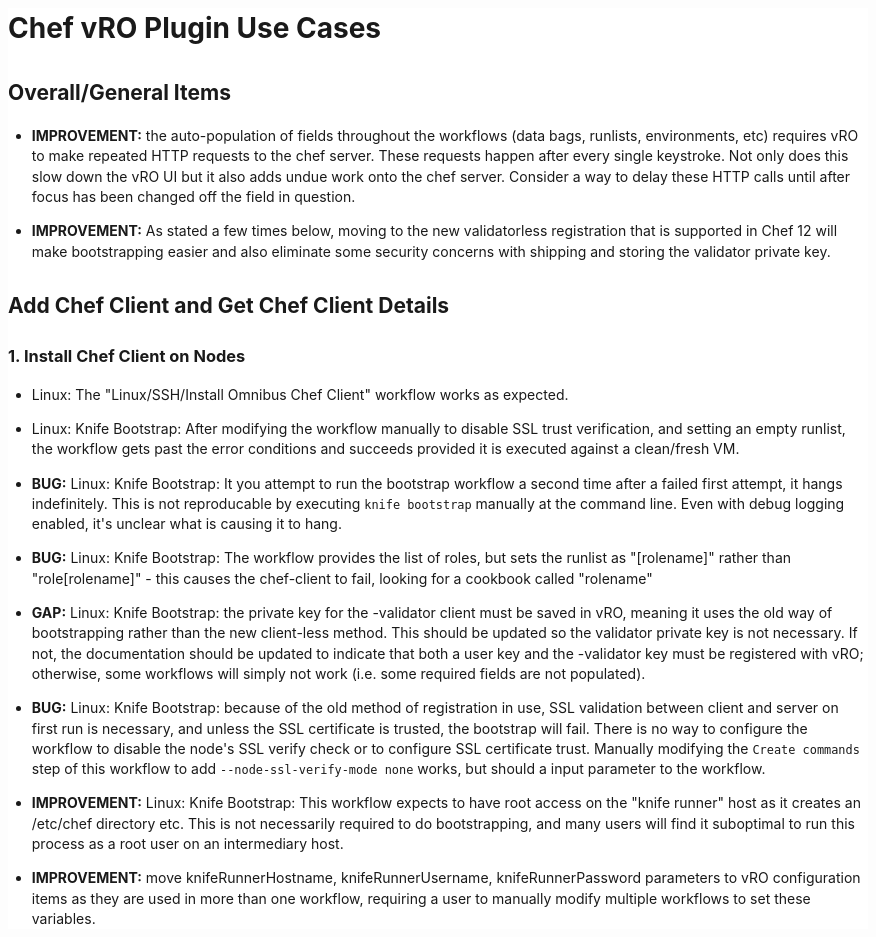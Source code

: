 # Chef vRO Plugin Use Cases

## Overall/General Items

 * **IMPROVEMENT:** the auto-population of fields throughout the workflows (data bags, runlists, environments, etc) requires vRO to make repeated HTTP requests to the chef server.  These requests happen after every single keystroke.  Not only does this slow down the vRO UI but it also adds undue work onto the chef server.  Consider a way to delay these HTTP calls until after focus has been changed off the field in question.

 * **IMPROVEMENT:** As stated a few times below, moving to the new validatorless registration that is supported in Chef 12 will make bootstrapping easier and also eliminate some security concerns with shipping and storing the validator private key.

## Add Chef Client and Get Chef Client Details

### 1. Install Chef Client on Nodes

 * Linux: The "Linux/SSH/Install Omnibus Chef Client" workflow works as expected.
 
 * Linux: Knife Bootstrap: After modifying the workflow manually to disable SSL trust verification, and setting an empty runlist, the workflow gets past the error conditions and succeeds provided it is executed against a clean/fresh VM.
 
 * **BUG:** Linux: Knife Bootstrap: It you attempt to run the bootstrap workflow a second time after a failed first attempt, it hangs indefinitely. This is not reproducable by executing `knife bootstrap` manually at the command line.  Even with debug logging enabled, it's unclear what is causing it to hang.
 
 * **BUG:** Linux: Knife Bootstrap: The workflow provides the list of roles, but sets the runlist as "[rolename]" rather than "role[rolename]" - this causes the chef-client to fail, looking for a cookbook called "rolename"
 
 * **GAP:** Linux: Knife Bootstrap: the private key for the <ORG>-validator client must be saved in vRO, meaning it uses the old way of bootstrapping rather than the new client-less method.  This should be updated so the validator private key is not necessary.  If not, the documentation should be updated to indicate that both a user key and the <ORG>-validator key must be registered with vRO; otherwise, some workflows will simply not work (i.e. some required fields are not populated).
 
 * **BUG:** Linux: Knife Bootstrap: because of the old method of registration in use, SSL validation between client and server on first run is necessary, and unless the SSL certificate is trusted, the bootstrap will fail.  There is no way to configure the workflow to disable the node's SSL verify check or to configure SSL certificate trust.  Manually modifying the `Create commands` step of this workflow to add `--node-ssl-verify-mode none` works, but should a input parameter to the workflow. 
 
 * **IMPROVEMENT:** Linux: Knife Bootstrap: This workflow expects to have root access on the "knife runner" host as it creates an /etc/chef directory etc.  This is not necessarily required to do bootstrapping, and many users will find it suboptimal to run this process as a root user on an intermediary host.

 * **IMPROVEMENT:** move knifeRunnerHostname, knifeRunnerUsername, knifeRunnerPassword parameters to vRO configuration items as they are used in more than one workflow, requiring a user to manually modify multiple workflows to set these variables.
 